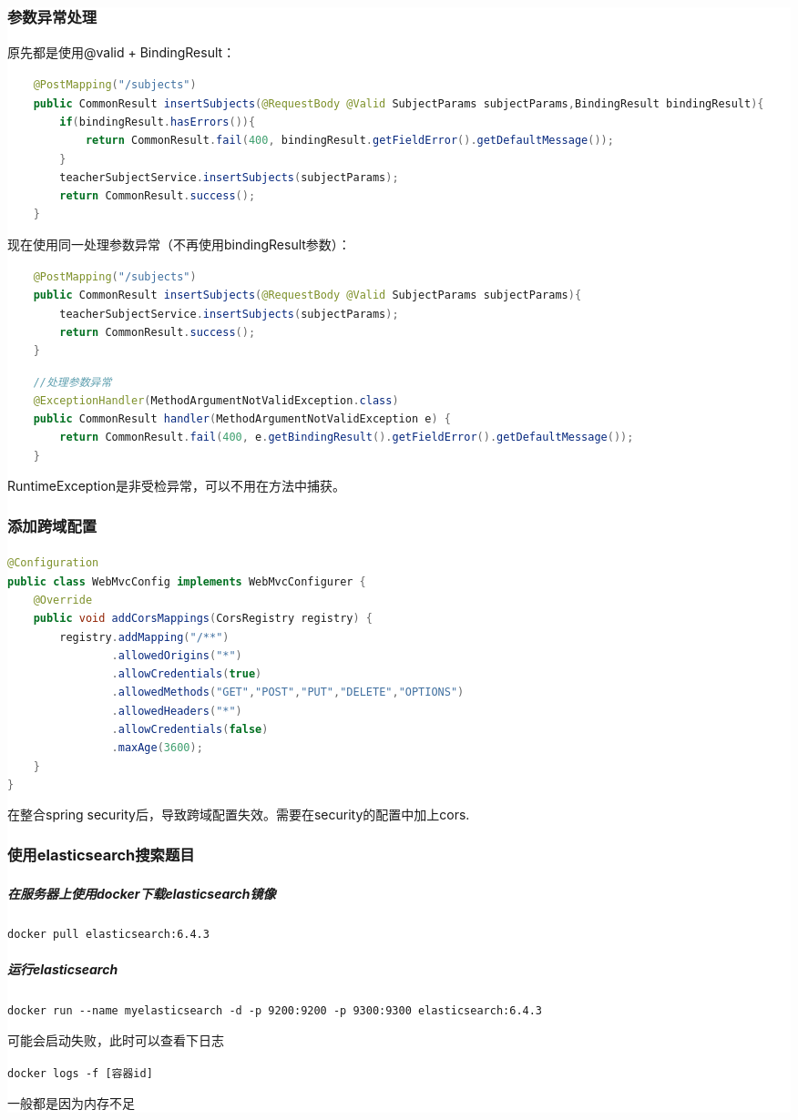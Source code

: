 ### 参数异常处理
原先都是使用@valid + BindingResult：
``` java
    @PostMapping("/subjects")
    public CommonResult insertSubjects(@RequestBody @Valid SubjectParams subjectParams,BindingResult bindingResult){
        if(bindingResult.hasErrors()){
            return CommonResult.fail(400, bindingResult.getFieldError().getDefaultMessage());
        }
        teacherSubjectService.insertSubjects(subjectParams);
        return CommonResult.success();
    }
```
现在使用同一处理参数异常（不再使用bindingResult参数）：
``` java
    @PostMapping("/subjects")
    public CommonResult insertSubjects(@RequestBody @Valid SubjectParams subjectParams){
        teacherSubjectService.insertSubjects(subjectParams);
        return CommonResult.success();
    }
```
``` java
    //处理参数异常
    @ExceptionHandler(MethodArgumentNotValidException.class)
    public CommonResult handler(MethodArgumentNotValidException e) {
        return CommonResult.fail(400, e.getBindingResult().getFieldError().getDefaultMessage());
    }
```
RuntimeException是非受检异常，可以不用在方法中捕获。


### 添加跨域配置
```java
@Configuration
public class WebMvcConfig implements WebMvcConfigurer {
    @Override
    public void addCorsMappings(CorsRegistry registry) {
        registry.addMapping("/**")
                .allowedOrigins("*")
                .allowCredentials(true)
                .allowedMethods("GET","POST","PUT","DELETE","OPTIONS")
                .allowedHeaders("*")
                .allowCredentials(false)
                .maxAge(3600);
    }
}
```
在整合spring security后，导致跨域配置失效。需要在security的配置中加上cors.


### 使用elasticsearch搜索题目
##### 在服务器上使用docker下载elasticsearch镜像
```aidl
docker pull elasticsearch:6.4.3
```
##### 运行elasticsearch
```
docker run --name myelasticsearch -d -p 9200:9200 -p 9300:9300 elasticsearch:6.4.3
```
可能会启动失败，此时可以查看下日志
```aidl
docker logs -f [容器id]
```
一般都是因为内存不足